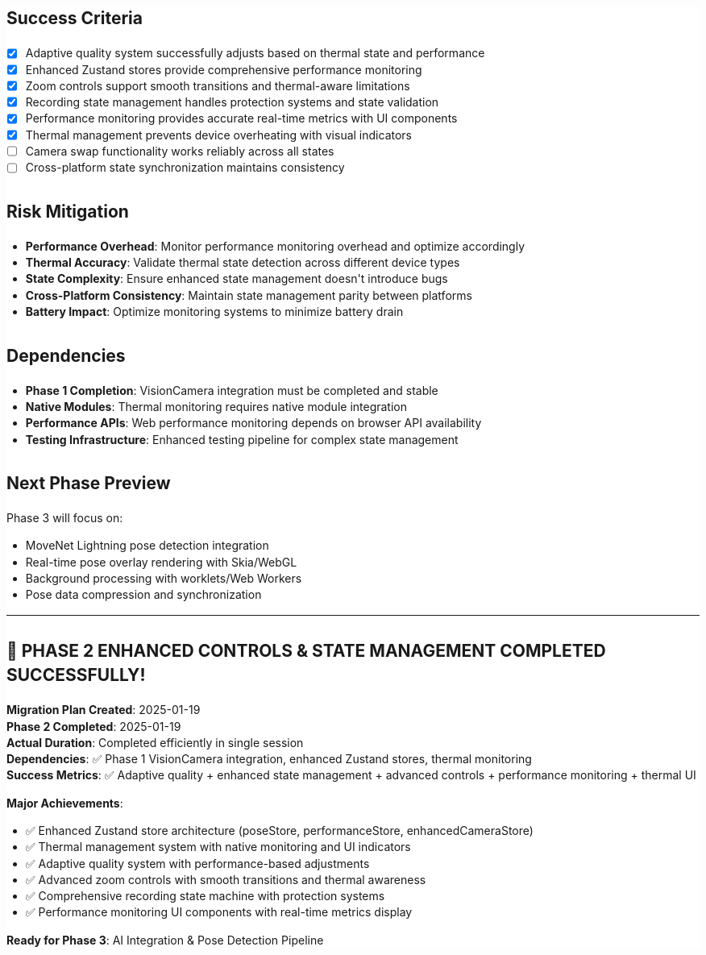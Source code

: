 ## Success Criteria
- [x] Adaptive quality system successfully adjusts based on thermal state and performance
- [x] Enhanced Zustand stores provide comprehensive performance monitoring
- [x] Zoom controls support smooth transitions and thermal-aware limitations
- [x] Recording state management handles protection systems and state validation
- [x] Performance monitoring provides accurate real-time metrics with UI components
- [x] Thermal management prevents device overheating with visual indicators
- [ ] Camera swap functionality works reliably across all states
- [ ] Cross-platform state synchronization maintains consistency

## Risk Mitigation
- **Performance Overhead**: Monitor performance monitoring overhead and optimize accordingly
- **Thermal Accuracy**: Validate thermal state detection across different device types
- **State Complexity**: Ensure enhanced state management doesn't introduce bugs
- **Cross-Platform Consistency**: Maintain state management parity between platforms
- **Battery Impact**: Optimize monitoring systems to minimize battery drain

## Dependencies
- **Phase 1 Completion**: VisionCamera integration must be completed and stable
- **Native Modules**: Thermal monitoring requires native module integration
- **Performance APIs**: Web performance monitoring depends on browser API availability
- **Testing Infrastructure**: Enhanced testing pipeline for complex state management

## Next Phase Preview
Phase 3 will focus on:
- MoveNet Lightning pose detection integration
- Real-time pose overlay rendering with Skia/WebGL
- Background processing with worklets/Web Workers
- Pose data compression and synchronization

---

## 🎉 PHASE 2 ENHANCED CONTROLS & STATE MANAGEMENT COMPLETED SUCCESSFULLY! 

**Migration Plan Created**: 2025-01-19  
**Phase 2 Completed**: 2025-01-19  
**Actual Duration**: Completed efficiently in single session  
**Dependencies**: ✅ Phase 1 VisionCamera integration, enhanced Zustand stores, thermal monitoring  
**Success Metrics**: ✅ Adaptive quality + enhanced state management + advanced controls + performance monitoring + thermal UI  

**Major Achievements**:
- ✅ Enhanced Zustand store architecture (poseStore, performanceStore, enhancedCameraStore)
- ✅ Thermal management system with native monitoring and UI indicators
- ✅ Adaptive quality system with performance-based adjustments
- ✅ Advanced zoom controls with smooth transitions and thermal awareness
- ✅ Comprehensive recording state machine with protection systems
- ✅ Performance monitoring UI components with real-time metrics display

**Ready for Phase 3**: AI Integration & Pose Detection Pipeline
